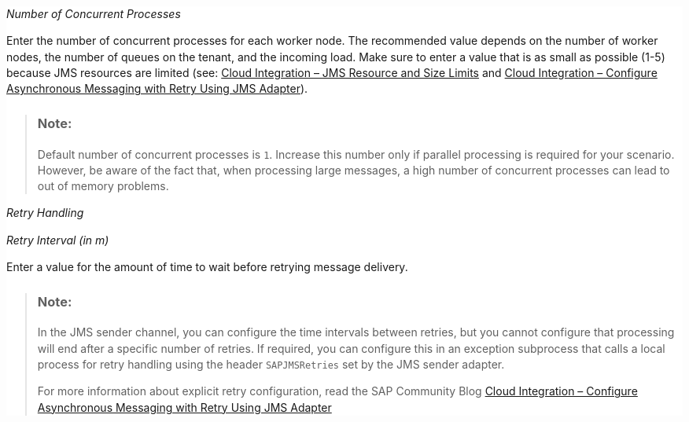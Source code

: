 </td>
</tr>
<tr>
<td valign="top">

*Number of Concurrent Processes*



</td>
<td valign="top">

Enter the number of concurrent processes for each worker node. The recommended value depends on the number of worker nodes, the number of queues on the tenant, and the incoming load. Make sure to enter a value that is as small as possible \(1-5\) because JMS resources are limited \(see: [Cloud Integration – JMS Resource and Size Limits](https://blogs.sap.com/2017/10/04/cloud-integration-jms-resource-and-size-limits-in-cpi-enterprise-edition/) and [Cloud Integration – Configure Asynchronous Messaging with Retry Using JMS Adapter](https://blogs.sap.com/2017/06/19/cloud-integration-configure-asynchronous-messaging-with-retry-using-jms-adapter/)\).

> ### Note:  
> Default number of concurrent processes is `1`. Increase this number only if parallel processing is required for your scenario. However, be aware of the fact that, when processing large messages, a high number of concurrent processes can lead to out of memory problems.



</td>
</tr>
<tr>
<td valign="top" rowspan="4">

*Retry Handling* 



</td>
<td valign="top">

*Retry Interval \(in m\)* 



</td>
<td valign="top">

Enter a value for the amount of time to wait before retrying message delivery.

> ### Note:  
> In the JMS sender channel, you can configure the time intervals between retries, but you cannot configure that processing will end after a specific number of retries. If required, you can configure this in an exception subprocess that calls a local process for retry handling using the header `SAPJMSRetries` set by the JMS sender adapter.
> 
> For more information about explicit retry configuration, read the SAP Community Blog [Cloud Integration – Configure Asynchronous Messaging with Retry Using JMS Adapter](https://blogs.sap.com/2017/06/19/cloud-integration-configure-asynchronous-messaging-with-retry-using-jms-adapter/)



</td>
</tr>
<tr>
<td valign="top">
